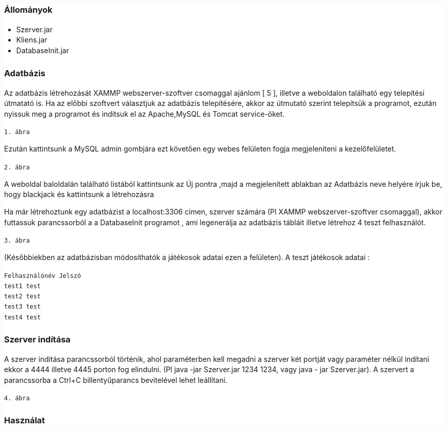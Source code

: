 ### Állományok

- Szerver.jar
- Kliens.jar
- DatabaseInit.jar

### Adatbázis

Az adatbázis létrehozását XAMMP webszerver-szoftver csomaggal ajánlom [ 5 ],
illetve a weboldalon található egy telepítési útmatató is. Ha az előbbi szoftvert választjuk
az adatbázis telepítésére, akkor az útmutató szerint telepítsük a programot, ezután nyissuk
meg a programot és indítsuk el az Apache,MySQL és Tomcat service-öket.

```
1. ábra
```

Ezután kattintsunk a MySQL admin gombjára ezt követően egy webes felületen fogja
megjeleníteni a kezelőfelületet.

```
2. ábra
```
A weboldal baloldalán található listából kattintsunk az Új pontra ,majd a megjelenített
ablakban az Adatbázis neve helyére írjuk be, hogy blackjack és kattintsunk a létrehozásra

Ha már létrehoztunk egy adatbázist a localhost:3306 címen, szerver számára (Pl
XAMMP webszerver-szoftver csomaggal), akkor futtassuk parancssorból a a
DatabaseInit programot , ami legenerálja az adatbázis tábláit illetve létrehoz 4 teszt
felhasználót.


```
3. ábra
```
(Későbbiekben az adatbázisban módosíthatók a játékosok adatai ezen a felületen). A
teszt játékosok adatai :

```
Felhasználónév Jelszó
test1 test
test2 test
test3 test
test4 test
```

### Szerver indítása

A szerver indítása parancssorból történik, ahol paraméterben kell megadni a szerver
két portját vagy paraméter nélkül indítani ekkor a 4444 illetve 4445 porton fog elindulni.
(Pl java -jar Szerver.jar 1234 1234, vagy java - jar Szerver.jar). A szervert a parancssorba
a Ctrl+C billentyűparancs bevitelével lehet leállítani.

```
4. ábra
```
### Használat
